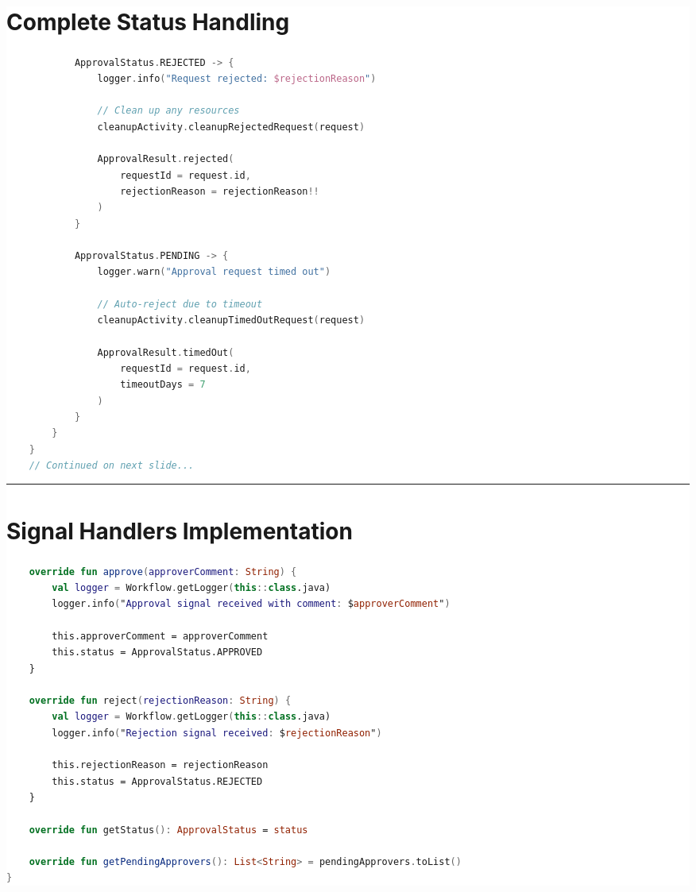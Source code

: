 
# Complete Status Handling

```kotlin
            ApprovalStatus.REJECTED -> {
                logger.info("Request rejected: $rejectionReason")
                
                // Clean up any resources
                cleanupActivity.cleanupRejectedRequest(request)
                
                ApprovalResult.rejected(
                    requestId = request.id,
                    rejectionReason = rejectionReason!!
                )
            }
            
            ApprovalStatus.PENDING -> {
                logger.warn("Approval request timed out")
                
                // Auto-reject due to timeout
                cleanupActivity.cleanupTimedOutRequest(request)
                
                ApprovalResult.timedOut(
                    requestId = request.id,
                    timeoutDays = 7
                )
            }
        }
    }
    // Continued on next slide...
```

---

# Signal Handlers Implementation

```kotlin
    override fun approve(approverComment: String) {
        val logger = Workflow.getLogger(this::class.java)
        logger.info("Approval signal received with comment: $approverComment")
        
        this.approverComment = approverComment
        this.status = ApprovalStatus.APPROVED
    }
    
    override fun reject(rejectionReason: String) {
        val logger = Workflow.getLogger(this::class.java)
        logger.info("Rejection signal received: $rejectionReason")
        
        this.rejectionReason = rejectionReason
        this.status = ApprovalStatus.REJECTED
    }
    
    override fun getStatus(): ApprovalStatus = status
    
    override fun getPendingApprovers(): List<String> = pendingApprovers.toList()
}
```
